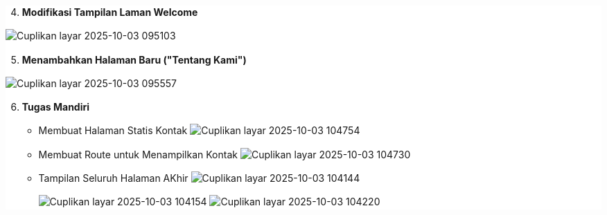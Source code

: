 4. **Modifikasi Tampilan Laman Welcome**

 <img width="1920" height="1020" alt="Cuplikan layar 2025-10-03 095103" src="https://github.com/user-attachments/assets/a9e2bcf6-309b-428d-9309-124e97951ed2" />

5. **Menambahkan Halaman Baru ("Tentang Kami")**

 <img width="1920" height="1020" alt="Cuplikan layar 2025-10-03 095557" src="https://github.com/user-attachments/assets/b59f38c9-57a8-41c7-bbe2-2e2a849f8cdc" />

6.  **Tugas Mandiri**

    -   Membuat Halaman Statis Kontak
        <img width="1920" height="1020" alt="Cuplikan layar 2025-10-03 104754" src="https://github.com/user-attachments/assets/ede038e0-9893-4c8e-a3aa-aea62f353a68" />

    -   Membuat Route untuk Menampilkan Kontak
        <img width="1920" height="1020" alt="Cuplikan layar 2025-10-03 104730" src="https://github.com/user-attachments/assets/dbd2c0ce-9f58-4cfa-8765-3b2f8e995179" />
    -   Tampilan Seluruh Halaman AKhir
        <img width="1920" height="1020" alt="Cuplikan layar 2025-10-03 104144" src="https://github.com/user-attachments/assets/a1627859-99fd-478e-bfac-665035cd7358" />

        <img width="1920" height="1020" alt="Cuplikan layar 2025-10-03 104154" src="https://github.com/user-attachments/assets/0c77bb65-7efe-49b0-9227-965d0f6f0b81" />

        <img width="1920" height="1020" alt="Cuplikan layar 2025-10-03 104220" src="https://github.com/user-attachments/assets/281b281c-6b57-4a4c-aecd-4fdff98dc7c5" />
